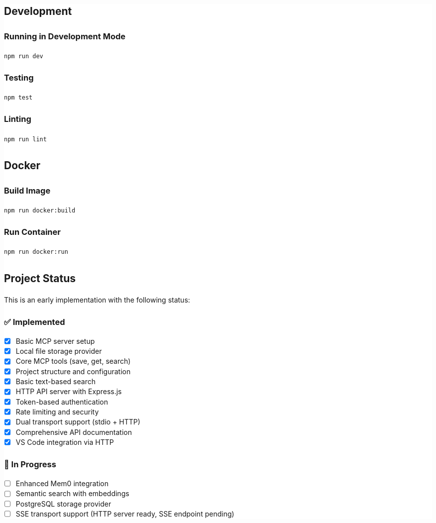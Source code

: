 ## Development

### Running in Development Mode
```bash
npm run dev
```

### Testing
```bash
npm test
```

### Linting
```bash
npm run lint
```

## Docker

### Build Image
```bash
npm run docker:build
```

### Run Container
```bash
npm run docker:run
```

## Project Status

This is an early implementation with the following status:

### ✅ Implemented
- [x] Basic MCP server setup
- [x] Local file storage provider
- [x] Core MCP tools (save, get, search)
- [x] Project structure and configuration
- [x] Basic text-based search
- [x] HTTP API server with Express.js
- [x] Token-based authentication
- [x] Rate limiting and security
- [x] Dual transport support (stdio + HTTP)
- [x] Comprehensive API documentation
- [x] VS Code integration via HTTP

### 🚧 In Progress
- [ ] Enhanced Mem0 integration
- [ ] Semantic search with embeddings
- [ ] PostgreSQL storage provider
- [ ] SSE transport support (HTTP server ready, SSE endpoint pending)
